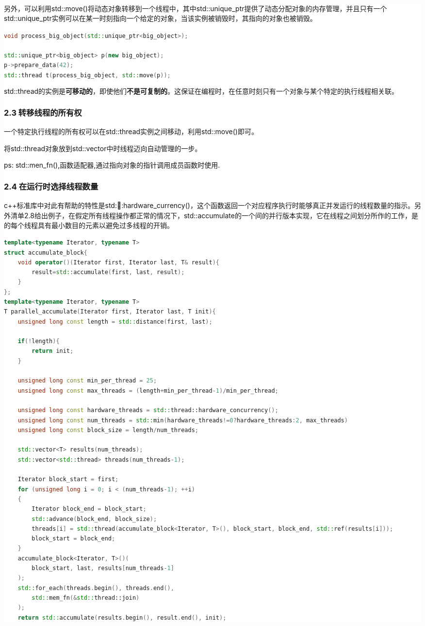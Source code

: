 另外，可以利用std::move()将动态对象转移到一个线程中，其中std::unique_ptr提供了动态分配对象的内存管理，并且只有一个std::unique_ptr实例可以在某一时刻指向一个给定的对象，当该实例被销毁时，其指向的对象也被销毁。

```c++
void process_big_object(std::unique_ptr<big_object>);

std::unique_ptr<big_object> p(new big_object);
p->prepare_data(42);
std::thread t(process_big_object, std::move(p));
```

std::thread的实例是**可移动的**，即使他们**不是可复制的**。这保证在编程时，在任意时刻只有一个对象与某个特定的执行线程相关联。

### 2.3 转移线程的所有权

一个特定执行线程的所有权可以在std::thread实例之间移动，利用std::move()即可。

将std::thread对象放到std::vector中时线程迈向自动管理的一步。

ps: std::men_fn(),函数适配器,通过指向对象的指针调用成员函数时使用.

### 2.4 在运行时选择线程数量

c++标准库中对此有帮助的特性是std::thread::hardware_currency()，这个函数返回一个对应程序执行时能够真正并发运行的线程数量的指示。另外清单2.8给出例子，在假定所有线程操作都正常的情况下，std::accumulate的一个间的并行版本实现，它在线程之间划分所作的工作，是的每个线程具有最小数目的元素以避免过多线程的开销。

```c++
template<typename Iterator, typename T>
struct accumulate_block{
    void operator()(Iterator first, Iterator last, T& result){
        result=std::accumulate(first, last, result);
    }
};
template<typename Iterator, typename T>
T parallel_accumulate(Iterator first, Iterator last, T init){
    unsigned long const length = std::distance(first, last);

    if(!length){
        return init;
    }

    unsigned long const min_per_thread = 25;
    unsigned long const max_threads = (length+min_per_thread-1)/min_per_thread;

    unsigned long const hardware_threads = std::thread::hardware_concurrency();
    unsigned long const num_threads = std::min(hardware_threads!=0?hardware_threads:2, max_threads)
    unsigned long const block_size = length/num_threads;

    std::vector<T> results(num_threads);
    std::vector<std::thread> threads(num_threads-1);

    Iterator block_start = first;
    for (unsigned long i = 0; i < (num_threads-1); ++i)
    {
        Iterator block_end = block_start;
        std::advance(block_end, block_size);
        threads[i] = std::thread(accumulate_block<Iterator, T>(), block_start, block_end, std::ref(results[i]));
        block_start = block_end;
    }
    accumulate_block<Iterator, T>()(
        block_start, last, results[num_threads-1]
    );
    std::for_each(threads.begin(), threads.end(),
        std::mem_fn(&std::thread::join)
    );
    return std::accumulate(results.begin(), result.end(), init);
```